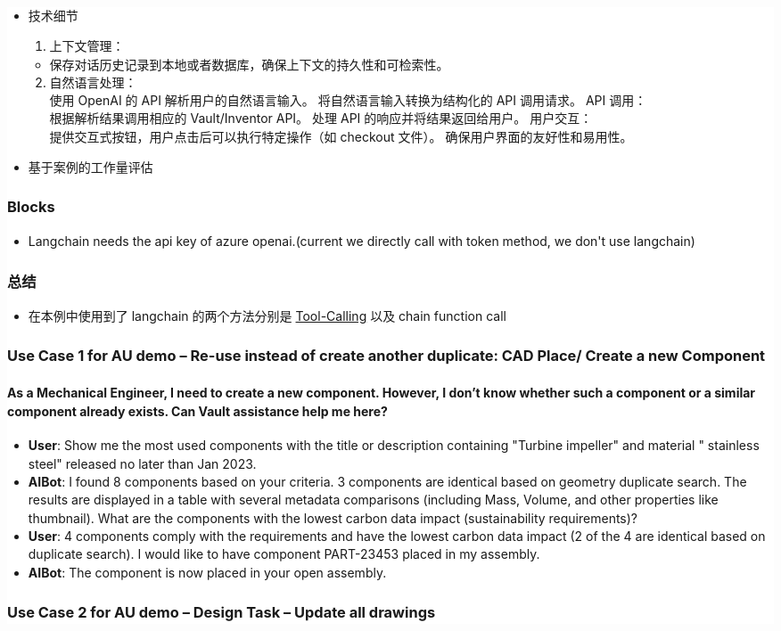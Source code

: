 
- 技术细节
    1. 上下文管理：

    - 保存对话历史记录到本地或者数据库，确保上下文的持久性和可检索性。

    2. 自然语言处理：  
       使用 OpenAI 的 API 解析用户的自然语言输入。
       将自然语言输入转换为结构化的 API 调用请求。
       API 调用：  
       根据解析结果调用相应的 Vault/Inventor API。
       处理 API 的响应并将结果返回给用户。
       用户交互：  
       提供交互式按钮，用户点击后可以执行特定操作（如 checkout 文件）。
       确保用户界面的友好性和易用性。


- 基于案例的工作量评估

### Blocks

- Langchain needs the api key of azure openai.(current we directly call with token method, we don't use langchain)

### 总结

- 在本例中使用到了 langchain
  的两个方法分别是 [Tool-Calling](https://python.langchain.com/v0.2/docs/how_to/tool_calling/) 以及 chain function call

### Use Case 1 for AU demo – Re-use instead of create another duplicate: CAD Place/ Create a new Component

#### As a Mechanical Engineer, I need to create a new component. However, I don’t know whether such a component or a similar component already exists. Can Vault assistance help me here?

- **User**: Show me the most used components with the title or description containing "Turbine impeller" and material "
  stainless steel" released no later than Jan 2023.
- **AIBot**: I found 8 components based on your criteria. 3 components are identical based on geometry duplicate search.
  The results are displayed in a table with several metadata comparisons (including Mass, Volume, and other properties
  like thumbnail). What are the components with the lowest carbon data impact (sustainability requirements)?
- **User**: 4 components comply with the requirements and have the lowest carbon data impact (2 of the 4 are identical
  based on duplicate search). I would like to have component PART-23453 placed in my assembly.
- **AIBot**: The component is now placed in your open assembly.

### Use Case 2 for AU demo – Design Task – Update all drawings
